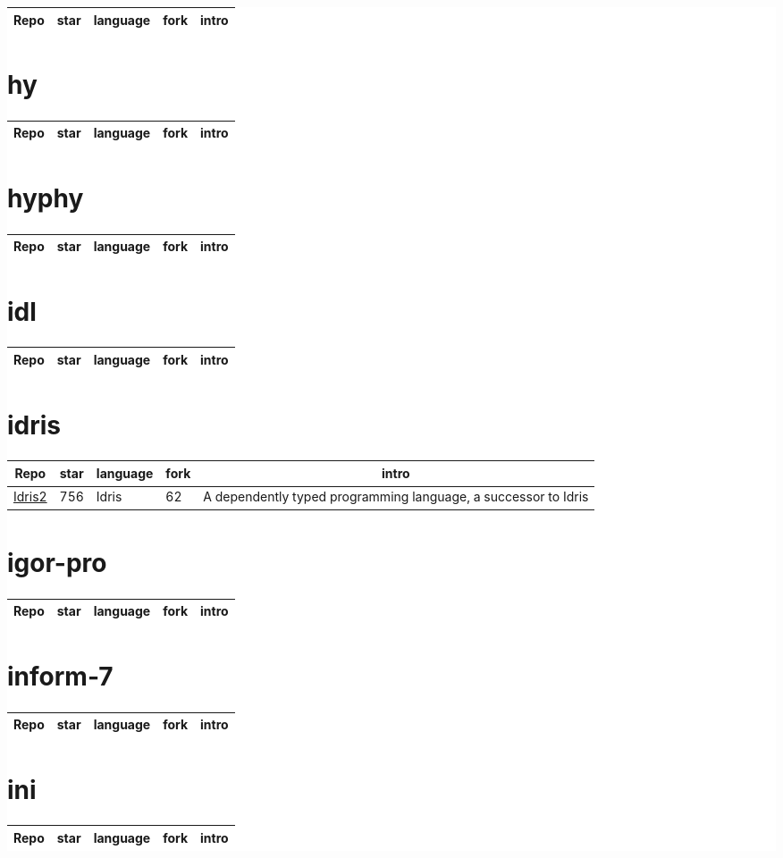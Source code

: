 Repo|star|language|fork|intro
-|-|-|-|-



# hy

Repo|star|language|fork|intro
-|-|-|-|-



# hyphy

Repo|star|language|fork|intro
-|-|-|-|-



# idl

Repo|star|language|fork|intro
-|-|-|-|-



# idris

Repo|star|language|fork|intro
-|-|-|-|-
[Idris2](https://github.com/edwinb/Idris2)|756|Idris|62|A dependently typed programming language, a successor to Idris


# igor-pro

Repo|star|language|fork|intro
-|-|-|-|-



# inform-7

Repo|star|language|fork|intro
-|-|-|-|-



# ini

Repo|star|language|fork|intro
-|-|-|-|-
